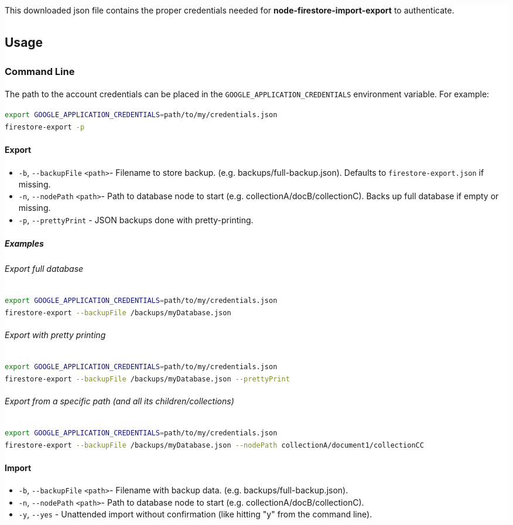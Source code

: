 This downloaded json file contains the proper credentials needed for
**node-firestore-import-export** to authenticate.

## Usage

### Command Line

The path to the account credentials can be placed in the
`GOOGLE_APPLICATION_CREDENTIALS` environment variable. For example:

```bash
export GOOGLE_APPLICATION_CREDENTIALS=path/to/my/credentials.json
firestore-export -p
```

#### Export

- `-b`, `--backupFile` `<path>`- Filename to store backup. (e.g.
  backups/full-backup.json). Defaults to `firestore-export.json` if missing.
- `-n`, `--nodePath` `<path>`- Path to database node to start (e.g.
  collectionA/docB/collectionC). Backs up full database if empty or missing.
- `-p`, `--prettyPrint` - JSON backups done with pretty-printing.

##### Examples

###### Export full database

```bash
export GOOGLE_APPLICATION_CREDENTIALS=path/to/my/credentials.json
firestore-export --backupFile /backups/myDatabase.json
```

###### Export with pretty printing

```bash
export GOOGLE_APPLICATION_CREDENTIALS=path/to/my/credentials.json
firestore-export --backupFile /backups/myDatabase.json --prettyPrint
```

###### Export from a specific path (and all its children/collections)

```bash
export GOOGLE_APPLICATION_CREDENTIALS=path/to/my/credentials.json
firestore-export --backupFile /backups/myDatabase.json --nodePath collectionA/document1/collectionCC
```

#### Import

- `-b`, `--backupFile` `<path>`- Filename with backup data. (e.g.
  backups/full-backup.json).
- `-n`, `--nodePath` `<path>`- Path to database node to start (e.g.
  collectionA/docB/collectionC).
- `-y`, `--yes` - Unattended import without confirmation (like hitting "y" from
  the command line).
